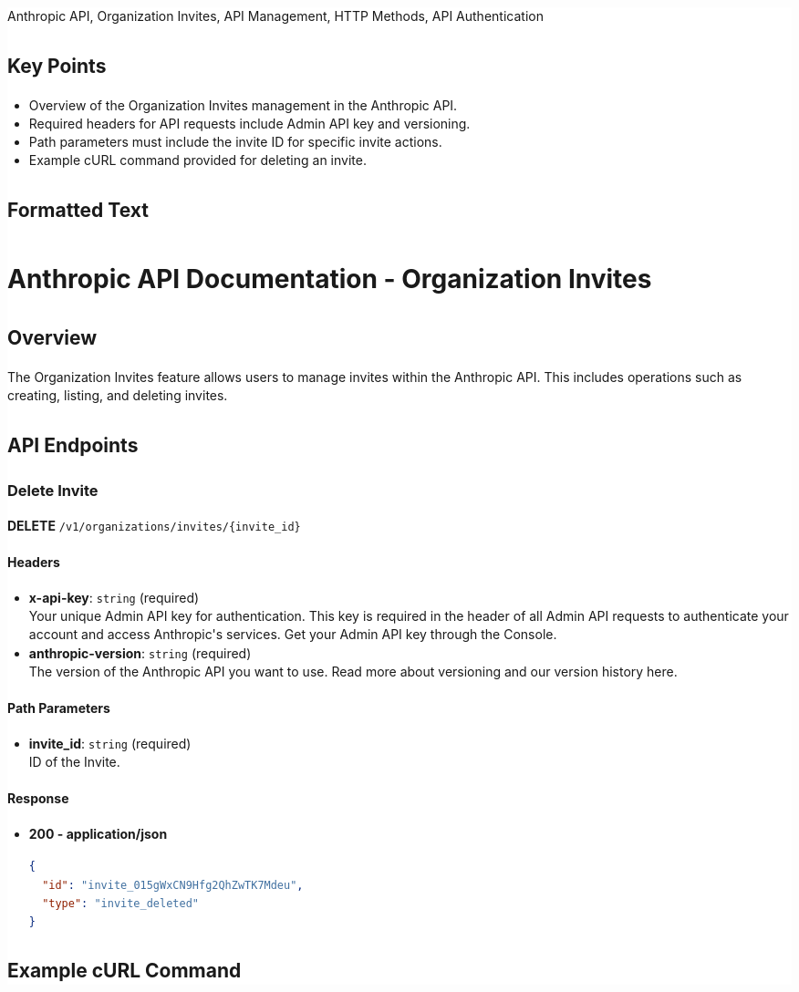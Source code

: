 Anthropic API, Organization Invites, API Management, HTTP Methods, API Authentication

## Key Points

- Overview of the Organization Invites management in the Anthropic API.
- Required headers for API requests include Admin API key and versioning.
- Path parameters must include the invite ID for specific invite actions.
- Example cURL command provided for deleting an invite.

## Formatted Text

# Anthropic API Documentation - Organization Invites

## Overview

The Organization Invites feature allows users to manage invites within the Anthropic API. This includes operations such as creating, listing, and deleting invites.

## API Endpoints

### Delete Invite

**DELETE** `/v1/organizations/invites/{invite_id}`

#### Headers

- **x-api-key**: `string` (required)  
  Your unique Admin API key for authentication. This key is required in the header of all Admin API requests to authenticate your account and access Anthropic's services. Get your Admin API key through the Console.
- **anthropic-version**: `string` (required)  
  The version of the Anthropic API you want to use. Read more about versioning and our version history here.

#### Path Parameters

- **invite_id**: `string` (required)  
  ID of the Invite.

#### Response

- **200 - application/json**
  ```json
  {
    "id": "invite_015gWxCN9Hfg2QhZwTK7Mdeu",
    "type": "invite_deleted"
  }
  ```

## Example cURL Command
